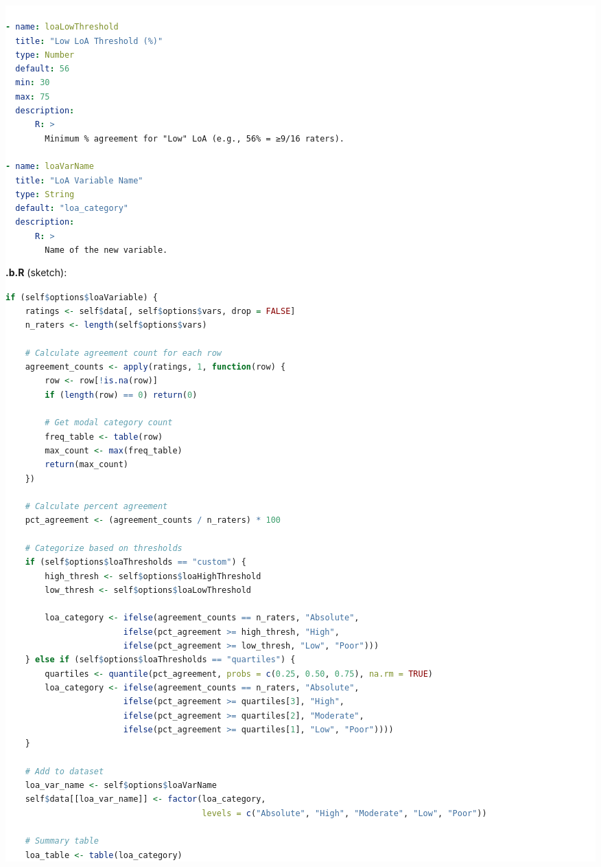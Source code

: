 ```yaml

- name: loaLowThreshold
  title: "Low LoA Threshold (%)"
  type: Number
  default: 56
  min: 30
  max: 75
  description:
      R: >
        Minimum % agreement for "Low" LoA (e.g., 56% = ≥9/16 raters).

- name: loaVarName
  title: "LoA Variable Name"
  type: String
  default: "loa_category"
  description:
      R: >
        Name of the new variable.
```

**.b.R** (sketch):

```r
if (self$options$loaVariable) {
    ratings <- self$data[, self$options$vars, drop = FALSE]
    n_raters <- length(self$options$vars)

    # Calculate agreement count for each row
    agreement_counts <- apply(ratings, 1, function(row) {
        row <- row[!is.na(row)]
        if (length(row) == 0) return(0)

        # Get modal category count
        freq_table <- table(row)
        max_count <- max(freq_table)
        return(max_count)
    })

    # Calculate percent agreement
    pct_agreement <- (agreement_counts / n_raters) * 100

    # Categorize based on thresholds
    if (self$options$loaThresholds == "custom") {
        high_thresh <- self$options$loaHighThreshold
        low_thresh <- self$options$loaLowThreshold

        loa_category <- ifelse(agreement_counts == n_raters, "Absolute",
                        ifelse(pct_agreement >= high_thresh, "High",
                        ifelse(pct_agreement >= low_thresh, "Low", "Poor")))
    } else if (self$options$loaThresholds == "quartiles") {
        quartiles <- quantile(pct_agreement, probs = c(0.25, 0.50, 0.75), na.rm = TRUE)
        loa_category <- ifelse(agreement_counts == n_raters, "Absolute",
                        ifelse(pct_agreement >= quartiles[3], "High",
                        ifelse(pct_agreement >= quartiles[2], "Moderate",
                        ifelse(pct_agreement >= quartiles[1], "Low", "Poor"))))
    }

    # Add to dataset
    loa_var_name <- self$options$loaVarName
    self$data[[loa_var_name]] <- factor(loa_category,
                                        levels = c("Absolute", "High", "Moderate", "Low", "Poor"))

    # Summary table
    loa_table <- table(loa_category)
```